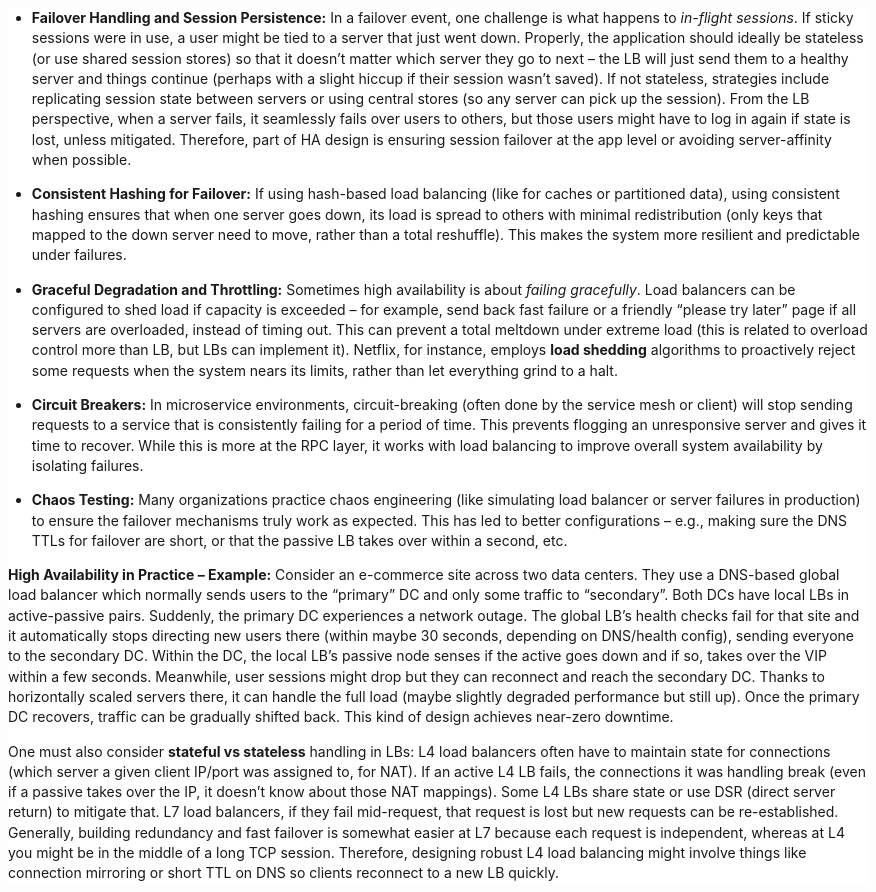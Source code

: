 * **Failover Handling and Session Persistence:** In a failover event, one challenge is what happens to *in-flight sessions*. If sticky sessions were in use, a user might be tied to a server that just went down. Properly, the application should ideally be stateless (or use shared session stores) so that it doesn’t matter which server they go to next – the LB will just send them to a healthy server and things continue (perhaps with a slight hiccup if their session wasn’t saved). If not stateless, strategies include replicating session state between servers or using central stores (so any server can pick up the session). From the LB perspective, when a server fails, it seamlessly fails over users to others, but those users might have to log in again if state is lost, unless mitigated. Therefore, part of HA design is ensuring session failover at the app level or avoiding server-affinity when possible.

* **Consistent Hashing for Failover:** If using hash-based load balancing (like for caches or partitioned data), using consistent hashing ensures that when one server goes down, its load is spread to others with minimal redistribution (only keys that mapped to the down server need to move, rather than a total reshuffle). This makes the system more resilient and predictable under failures.

* **Graceful Degradation and Throttling:** Sometimes high availability is about *failing gracefully*. Load balancers can be configured to shed load if capacity is exceeded – for example, send back fast failure or a friendly “please try later” page if all servers are overloaded, instead of timing out. This can prevent a total meltdown under extreme load (this is related to overload control more than LB, but LBs can implement it). Netflix, for instance, employs **load shedding** algorithms to proactively reject some requests when the system nears its limits, rather than let everything grind to a halt.

* **Circuit Breakers:** In microservice environments, circuit-breaking (often done by the service mesh or client) will stop sending requests to a service that is consistently failing for a period of time. This prevents flogging an unresponsive server and gives it time to recover. While this is more at the RPC layer, it works with load balancing to improve overall system availability by isolating failures.

* **Chaos Testing:** Many organizations practice chaos engineering (like simulating load balancer or server failures in production) to ensure the failover mechanisms truly work as expected. This has led to better configurations – e.g., making sure the DNS TTLs for failover are short, or that the passive LB takes over within a second, etc.

**High Availability in Practice – Example:** Consider an e-commerce site across two data centers. They use a DNS-based global load balancer which normally sends users to the “primary” DC and only some traffic to “secondary”. Both DCs have local LBs in active-passive pairs. Suddenly, the primary DC experiences a network outage. The global LB’s health checks fail for that site and it automatically stops directing new users there (within maybe 30 seconds, depending on DNS/health config), sending everyone to the secondary DC. Within the DC, the local LB’s passive node senses if the active goes down and if so, takes over the VIP within a few seconds. Meanwhile, user sessions might drop but they can reconnect and reach the secondary DC. Thanks to horizontally scaled servers there, it can handle the full load (maybe slightly degraded performance but still up). Once the primary DC recovers, traffic can be gradually shifted back. This kind of design achieves near-zero downtime.

One must also consider **stateful vs stateless** handling in LBs: L4 load balancers often have to maintain state for connections (which server a given client IP/port was assigned to, for NAT). If an active L4 LB fails, the connections it was handling break (even if a passive takes over the IP, it doesn’t know about those NAT mappings). Some L4 LBs share state or use DSR (direct server return) to mitigate that. L7 load balancers, if they fail mid-request, that request is lost but new requests can be re-established. Generally, building redundancy and fast failover is somewhat easier at L7 because each request is independent, whereas at L4 you might be in the middle of a long TCP session. Therefore, designing robust L4 load balancing might involve things like connection mirroring or short TTL on DNS so clients reconnect to a new LB quickly.
